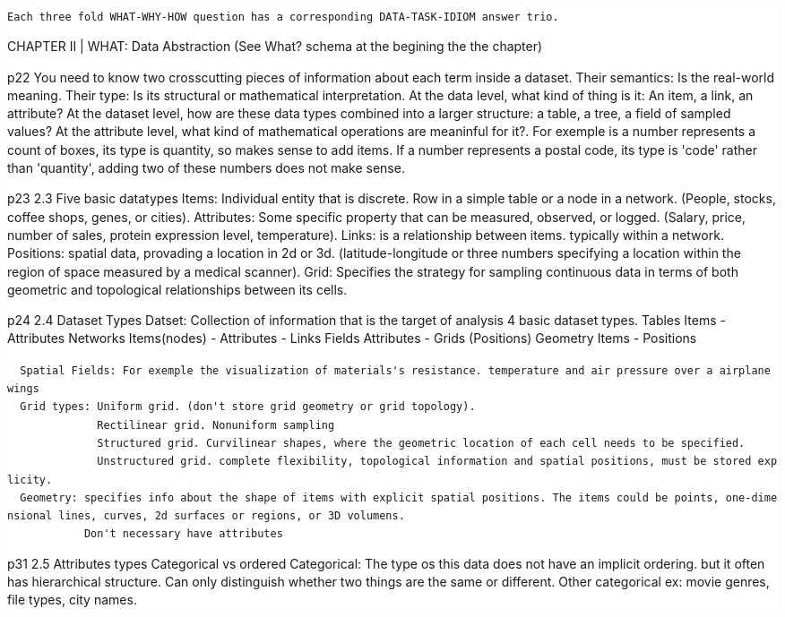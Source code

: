     Each three fold WHAT-WHY-HOW question has a corresponding DATA-TASK-IDIOM answer trio.

CHAPTER II | WHAT: Data Abstraction (See What? schema at the begining the the chapter)

p22
    You need to know two crosscutting pieces of information about each term inside a dataset.
      Their semantics: Is the real-world meaning.
      Their type: Is its structural or mathematical interpretation.
        At the data level, what kind of thing is it: An item, a link, an attribute?
        At the dataset level, how are these data types combined into a larger structure: a table, a tree, a field of sampled values?
        At the attribute level, what kind of mathematical operations are meaninful for it?. For exemple is a number represents a count of boxes, its type is quantity, so makes sense to add items. If a number represents a postal code, its type is 'code' rather than 'quantity', adding two of these numbers does not make sense.
 
p23
    2.3 Five basic datatypes
      Items: Individual entity that is discrete. Row in a simple table or a node in a network. (People, stocks, coffee shops, genes, or cities).
      Attributes: Some specific property that can be measured, observed, or logged. (Salary, price, number of sales, protein expression level, temperature).
      Links: is a relationship between items. typically within a network.
      Positions: spatial data, provading a location in 2d or 3d. (latitude-longitude or three numbers specifying a location within the region of space measured by a medical scanner).
      Grid: Specifies the strategy for sampling continuous data in terms of both geometric and topological relationships between its cells.

p24
    2.4 Dataset Types
      Datset: Collection of information that is the target of analysis 
      4 basic dataset types.
        Tables        Items - Attributes
        Networks      Items(nodes)  - Attributes  - Links 
        Fields        Attributes  - Grids (Positions)
        Geometry      Items - Positions
 
      Spatial Fields: For exemple the visualization of materials's resistance. temperature and air pressure over a airplane wings
      Grid types: Uniform grid. (don't store grid geometry or grid topology).
                  Rectilinear grid. Nonuniform sampling
                  Structured grid. Curvilinear shapes, where the geometric location of each cell needs to be specified.
                  Unstructured grid. complete flexibility, topological information and spatial positions, must be stored explicity.
      Geometry: specifies info about the shape of items with explicit spatial positions. The items could be points, one-dimensional lines, curves, 2d surfaces or regions, or 3D volumens.
                Don't necessary have attributes

p31
    2.5 Attributes types
      Categorical vs ordered
      Categorical: The type os this data does not have an implicit ordering. but it often  has hierarchical structure.
                   Can only distinguish whether two things are the same or different. 
                   Other categorical ex: movie genres, file types, city names.
      